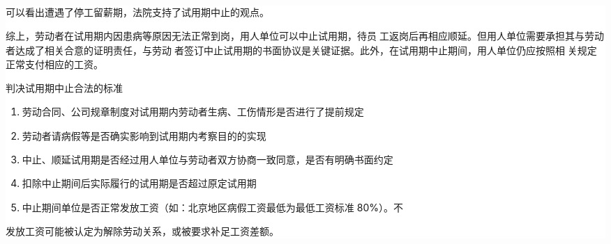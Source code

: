 可以看出遭遇了停工留薪期，法院支持了试用期中止的观点。

综上，劳动者在试用期内因患病等原因无法正常到岗，用人单位可以中止试用期，待员 工返岗后再相应顺延。但用人单位需要承担其与劳动者达成了相关合意的证明责任，与劳动 者签订中止试用期的书面协议是关键证据。此外，在试用期中止期间，用人单位仍应按照相 关规定正常支付相应的工资。

判决试用期中止合法的标准

1. 劳动合同、公司规章制度对试用期内劳动者生病、工伤情形是否进行了提前规定

2. 劳动者请病假等是否确实影响到试用期内考察目的的实现

3. 中止、顺延试用期是否经过用人单位与劳动者双方协商一致同意，是否有明确书面约定

4. 扣除中止期间后实际履行的试用期是否超过原定试用期

5. 中止期间单位是否正常发放工资（如：北京地区病假工资最低为最低工资标准 80%）。不

发放工资可能被认定为解除劳动关系，或被要求补足工资差额。